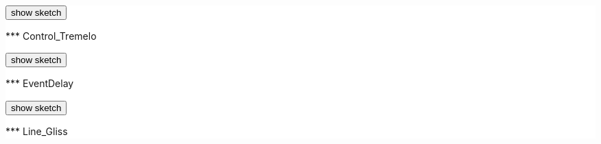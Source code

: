 <button type='button' id='Control_Oscil_Washexpand' onclick='javascript:toggleDisplay(Control_Oscil_Wash, Control_Oscil_Washexpand, Control_Oscil_Washcollapse)'>show sketch</button>
<button id='Control_Oscil_Washcollapse' style='display:none' onclick='javascript:toggleDisplay(Control_Oscil_Wash, Control_Oscil_Washexpand, Control_Oscil_Washcollapse)'>hide sketch</button>
<div id='Control_Oscil_Wash' style='display:none'>
{% highlight c++ %}
{% include_relative examples/02.Control/Control_Oscil_Wash/Control_Oscil_Wash.ino %}
{% endhighlight %}
</div>
***
<a id='Control_Tremelo top'></a>
Control_Tremelo

<audio controls>
<source type='audio/ogg' src='https://github.com/sensorium/Mozzi/blob/gh-pages/examples/examples/02.Control/Control_Tremelo/Control_Tremelo.ogg?raw=true' preload='auto'></source>
<source type='audio/mp3' src='https://github.com/sensorium/Mozzi/blob/gh-pages/examples/examples/02.Control/Control_Tremelo/Control_Tremelo.mp3?raw=true' preload='auto'></source>
Your browser does not support the audio element.</audio>

<button type='button' id='Control_Tremeloexpand' onclick='javascript:toggleDisplay(Control_Tremelo, Control_Tremeloexpand, Control_Tremelocollapse)'>show sketch</button>
<button id='Control_Tremelocollapse' style='display:none' onclick='javascript:toggleDisplay(Control_Tremelo, Control_Tremeloexpand, Control_Tremelocollapse)'>hide sketch</button>
<div id='Control_Tremelo' style='display:none'>
{% highlight c++ %}
{% include_relative examples/02.Control/Control_Tremelo/Control_Tremelo.ino %}
{% endhighlight %}
</div>
***
<a id='EventDelay top'></a>
EventDelay

<audio controls>
<source type='audio/ogg' src='https://github.com/sensorium/Mozzi/blob/gh-pages/examples/examples/02.Control/EventDelay/EventDelay.ogg?raw=true' preload='auto'></source>
<source type='audio/mp3' src='https://github.com/sensorium/Mozzi/blob/gh-pages/examples/examples/02.Control/EventDelay/EventDelay.mp3?raw=true' preload='auto'></source>
Your browser does not support the audio element.</audio>

<button type='button' id='EventDelayexpand' onclick='javascript:toggleDisplay(EventDelay, EventDelayexpand, EventDelaycollapse)'>show sketch</button>
<button id='EventDelaycollapse' style='display:none' onclick='javascript:toggleDisplay(EventDelay, EventDelayexpand, EventDelaycollapse)'>hide sketch</button>
<div id='EventDelay' style='display:none'>
{% highlight c++ %}
{% include_relative examples/02.Control/EventDelay/EventDelay.ino %}
{% endhighlight %}
</div>
***
<a id='Line_Gliss top'></a>
Line_Gliss
